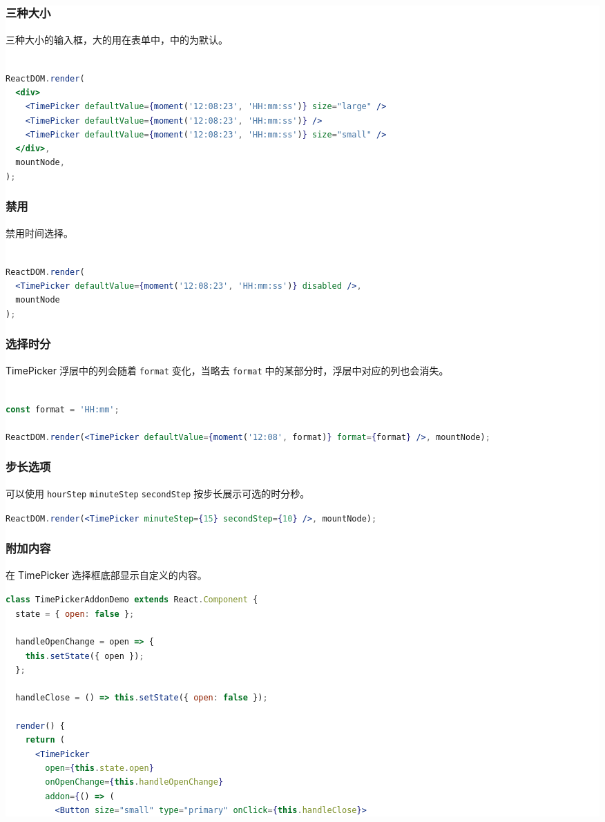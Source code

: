 ### 三种大小

三种大小的输入框，大的用在表单中，中的为默认。

```jsx live

ReactDOM.render(
  <div>
    <TimePicker defaultValue={moment('12:08:23', 'HH:mm:ss')} size="large" />
    <TimePicker defaultValue={moment('12:08:23', 'HH:mm:ss')} />
    <TimePicker defaultValue={moment('12:08:23', 'HH:mm:ss')} size="small" />
  </div>,
  mountNode,
);
```

### 禁用

禁用时间选择。

```jsx live

ReactDOM.render(
  <TimePicker defaultValue={moment('12:08:23', 'HH:mm:ss')} disabled />,
  mountNode
);
```

### 选择时分

TimePicker 浮层中的列会随着 `format` 变化，当略去 `format` 中的某部分时，浮层中对应的列也会消失。

```jsx live

const format = 'HH:mm';

ReactDOM.render(<TimePicker defaultValue={moment('12:08', format)} format={format} />, mountNode);
```

### 步长选项

可以使用 `hourStep` `minuteStep` `secondStep` 按步长展示可选的时分秒。

```jsx live
ReactDOM.render(<TimePicker minuteStep={15} secondStep={10} />, mountNode);
```

### 附加内容

在 TimePicker 选择框底部显示自定义的内容。

```jsx live
class TimePickerAddonDemo extends React.Component {
  state = { open: false };

  handleOpenChange = open => {
    this.setState({ open });
  };

  handleClose = () => this.setState({ open: false });

  render() {
    return (
      <TimePicker
        open={this.state.open}
        onOpenChange={this.handleOpenChange}
        addon={() => (
          <Button size="small" type="primary" onClick={this.handleClose}>
```